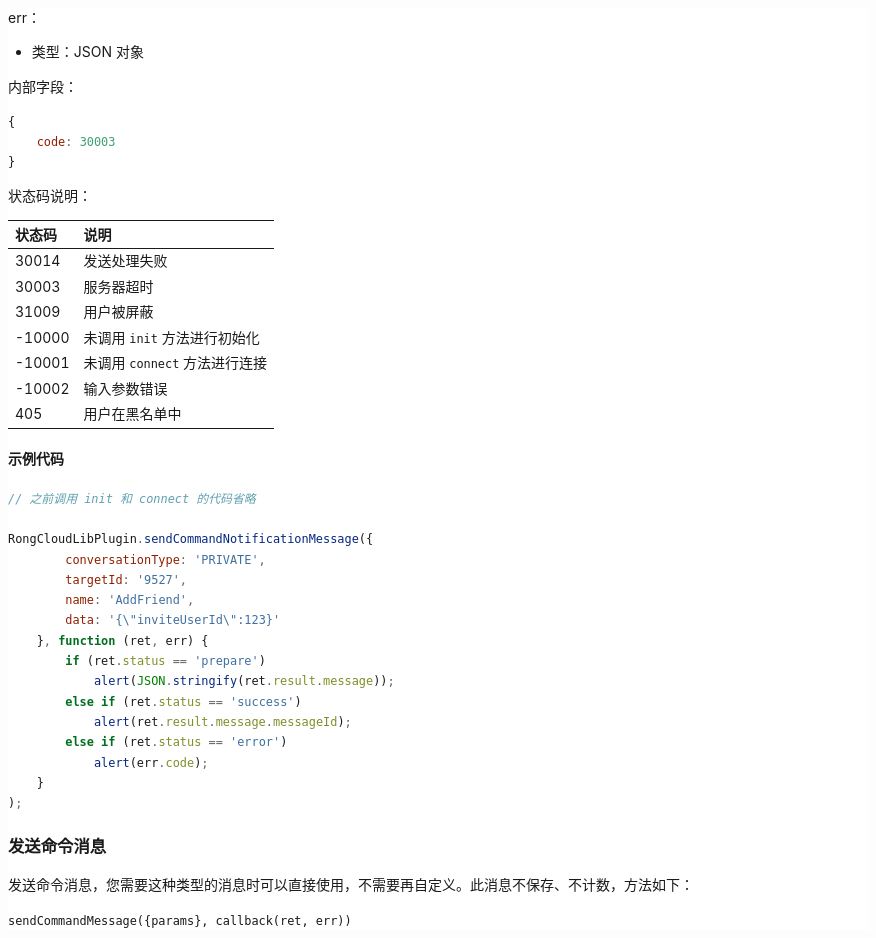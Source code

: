 err：

- 类型：JSON 对象

内部字段：

``` js
{
	code: 30003
}
```

状态码说明：

| 状态码    | 说明                 |
| :----- | :----------------- |
| 30014  | 发送处理失败             |
| 30003  | 服务器超时              |
| 31009  | 用户被屏蔽             |
| -10000 | 未调用 `init` 方法进行初始化   |
| -10001 | 未调用 `connect` 方法进行连接 |
| -10002 | 输入参数错误             |
| 405    | 用户在黑名单中            |

#### 示例代码

```js
// 之前调用 init 和 connect 的代码省略

RongCloudLibPlugin.sendCommandNotificationMessage({
		conversationType: 'PRIVATE',
		targetId: '9527',
		name: 'AddFriend',
		data: '{\"inviteUserId\":123}'
	}, function (ret, err) {
		if (ret.status == 'prepare')
			alert(JSON.stringify(ret.result.message));
		else if (ret.status == 'success')
			alert(ret.result.message.messageId);
		else if (ret.status == 'error')
			alert(err.code);
	}
);
```

### 发送命令消息

发送命令消息，您需要这种类型的消息时可以直接使用，不需要再自定义。此消息不保存、不计数，方法如下：

`sendCommandMessage({params}, callback(ret, err))`
